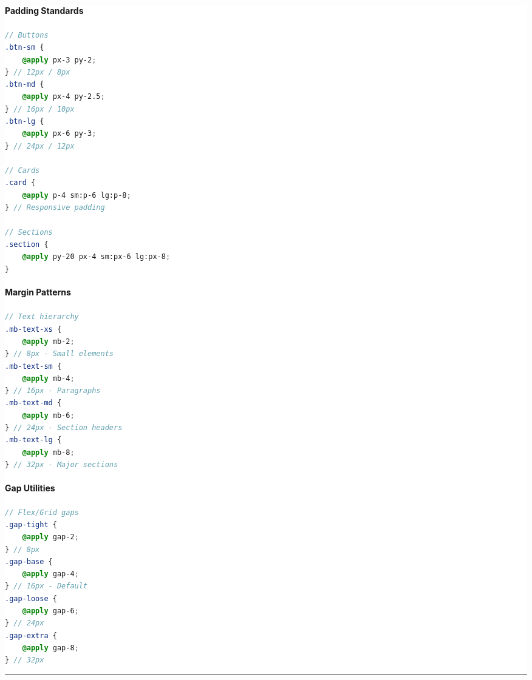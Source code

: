 #### Padding Standards

```scss
// Buttons
.btn-sm {
	@apply px-3 py-2;
} // 12px / 8px
.btn-md {
	@apply px-4 py-2.5;
} // 16px / 10px
.btn-lg {
	@apply px-6 py-3;
} // 24px / 12px

// Cards
.card {
	@apply p-4 sm:p-6 lg:p-8;
} // Responsive padding

// Sections
.section {
	@apply py-20 px-4 sm:px-6 lg:px-8;
}
```

#### Margin Patterns

```scss
// Text hierarchy
.mb-text-xs {
	@apply mb-2;
} // 8px - Small elements
.mb-text-sm {
	@apply mb-4;
} // 16px - Paragraphs
.mb-text-md {
	@apply mb-6;
} // 24px - Section headers
.mb-text-lg {
	@apply mb-8;
} // 32px - Major sections
```

#### Gap Utilities

```scss
// Flex/Grid gaps
.gap-tight {
	@apply gap-2;
} // 8px
.gap-base {
	@apply gap-4;
} // 16px - Default
.gap-loose {
	@apply gap-6;
} // 24px
.gap-extra {
	@apply gap-8;
} // 32px
```

---